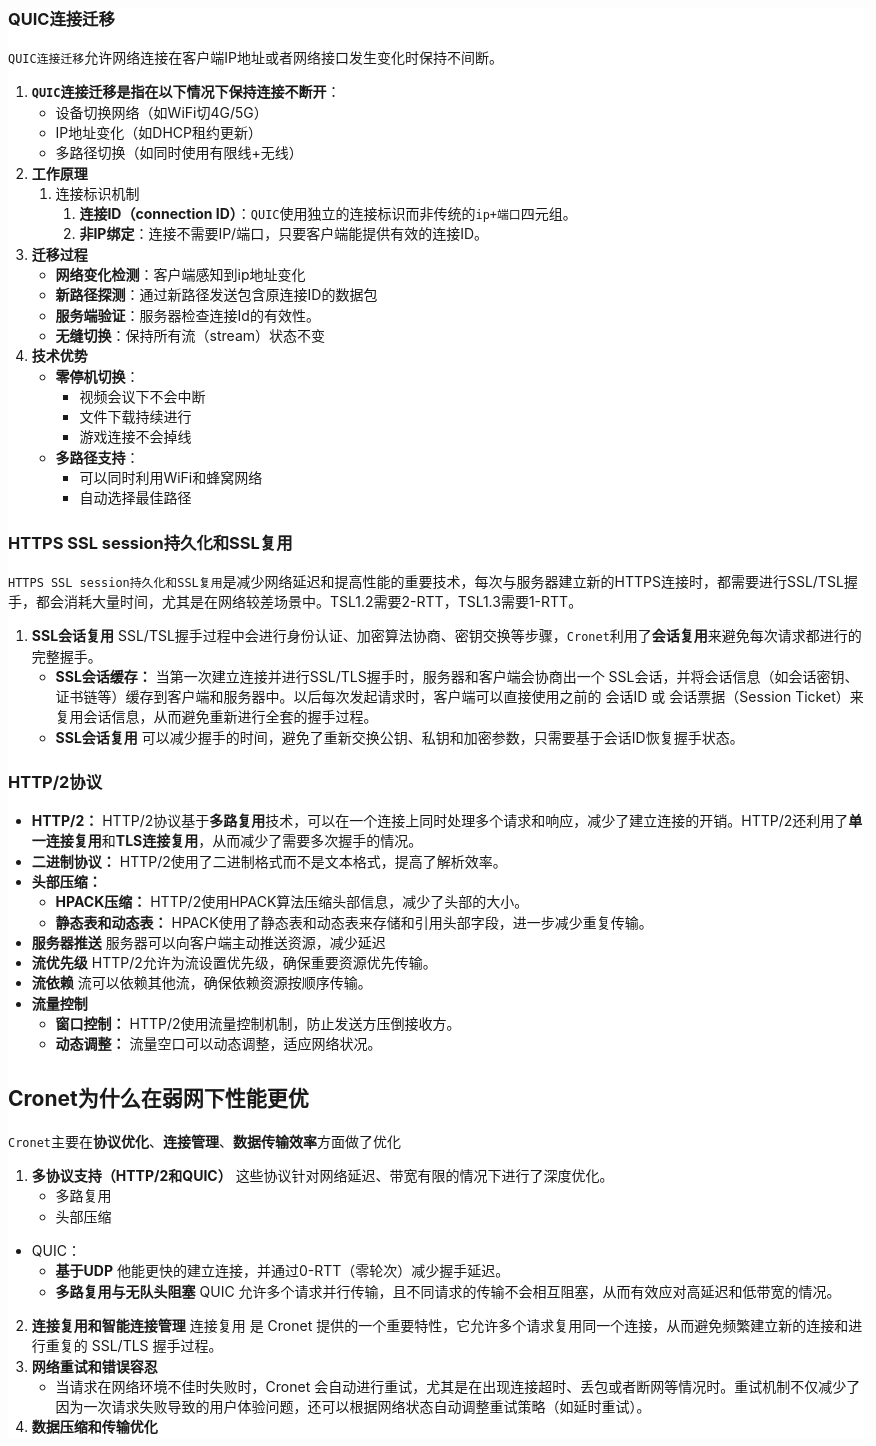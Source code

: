 ### QUIC连接迁移
`QUIC连接迁移`允许网络连接在客户端IP地址或者网络接口发生变化时保持不间断。   
1. **`QUIC`连接迁移是指在以下情况下保持连接不断开**：
    * 设备切换网络（如WiFi切4G/5G）
    * IP地址变化（如DHCP租约更新）
    * 多路径切换（如同时使用有限线+无线）
2. **工作原理**
    1. 连接标识机制
        1. **连接ID（connection ID）**：`QUIC`使用独立的连接标识而非传统的`ip+端口`四元组。
        2. **非IP绑定**：连接不需要IP/端口，只要客户端能提供有效的连接ID。
3. **迁移过程**
    * **网络变化检测**：客户端感知到ip地址变化
    * **新路径探测**：通过新路径发送包含原连接ID的数据包
    * **服务端验证**：服务器检查连接Id的有效性。
    * **无缝切换**：保持所有流（stream）状态不变
4. **技术优势**
    * **零停机切换**：
        * 视频会议下不会中断
        * 文件下载持续进行
        * 游戏连接不会掉线
    * **多路径支持**：
        * 可以同时利用WiFi和蜂窝网络
        * 自动选择最佳路径

### HTTPS SSL session持久化和SSL复用
`HTTPS SSL session持久化和SSL复用`是减少网络延迟和提高性能的重要技术，每次与服务器建立新的HTTPS连接时，都需要进行SSL/TSL握手，都会消耗大量时间，尤其是在网络较差场景中。TSL1.2需要2-RTT，TSL1.3需要1-RTT。
1. **SSL会话复用**
SSL/TSL握手过程中会进行身份认证、加密算法协商、密钥交换等步骤，`Cronet`利用了**会话复用**来避免每次请求都进行的完整握手。
    * **SSL会话缓存：** 当第一次建立连接并进行SSL/TLS握手时，服务器和客户端会协商出一个 SSL会话，并将会话信息（如会话密钥、证书链等）缓存到客户端和服务器中。以后每次发起请求时，客户端可以直接使用之前的 会话ID 或 会话票据（Session Ticket）来复用会话信息，从而避免重新进行全套的握手过程。
    * **SSL会话复用** 可以减少握手的时间，避免了重新交换公钥、私钥和加密参数，只需要基于会话ID恢复握手状态。

### HTTP/2协议
* **HTTP/2：** HTTP/2协议基于**多路复用**技术，可以在一个连接上同时处理多个请求和响应，减少了建立连接的开销。HTTP/2还利用了**单一连接复用**和**TLS连接复用**，从而减少了需要多次握手的情况。
* **二进制协议：** HTTP/2使用了二进制格式而不是文本格式，提高了解析效率。
* **头部压缩：** 
    * **HPACK压缩：** HTTP/2使用HPACK算法压缩头部信息，减少了头部的大小。
    * **静态表和动态表：** HPACK使用了静态表和动态表来存储和引用头部字段，进一步减少重复传输。
* **服务器推送** 服务器可以向客户端主动推送资源，减少延迟
* **流优先级** HTTP/2允许为流设置优先级，确保重要资源优先传输。
* **流依赖** 流可以依赖其他流，确保依赖资源按顺序传输。
* **流量控制**
    * **窗口控制：** HTTP/2使用流量控制机制，防止发送方压倒接收方。
    * **动态调整：** 流量空口可以动态调整，适应网络状况。

## **Cronet为什么在弱网下性能更优**
`Cronet`主要在**协议优化**、**连接管理**、**数据传输效率**方面做了优化
1. **多协议支持（HTTP/2和QUIC）**
这些协议针对网络延迟、带宽有限的情况下进行了深度优化。
    * 多路复用
    * 头部压缩
* QUIC：
    * **基于UDP** 他能更快的建立连接，并通过0-RTT（零轮次）减少握手延迟。
    * **多路复用与无队头阻塞** QUIC 允许多个请求并行传输，且不同请求的传输不会相互阻塞，从而有效应对高延迟和低带宽的情况。
2. **连接复用和智能连接管理**
连接复用 是 Cronet 提供的一个重要特性，它允许多个请求复用同一个连接，从而避免频繁建立新的连接和进行重复的 SSL/TLS 握手过程。
3. **网络重试和错误容忍**
    * 当请求在网络环境不佳时失败时，Cronet 会自动进行重试，尤其是在出现连接超时、丢包或者断网等情况时。重试机制不仅减少了因为一次请求失败导致的用户体验问题，还可以根据网络状态自动调整重试策略（如延时重试）。 
4. **数据压缩和传输优化**
